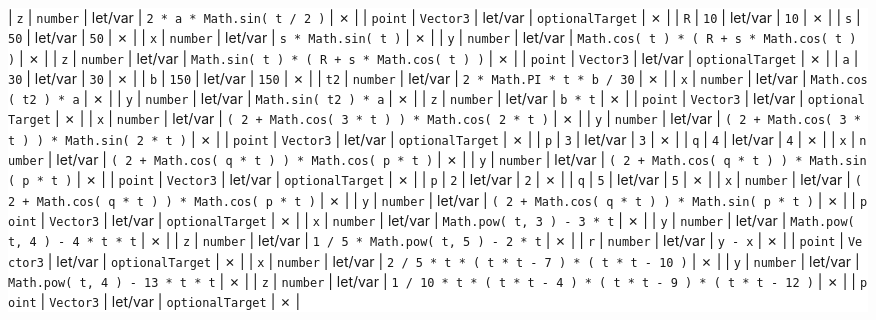 | `z` | `number` | let/var | `2 * a * Math.sin( t / 2 )` | ✗ |
| `point` | `Vector3` | let/var | `optionalTarget` | ✗ |
| `R` | `10` | let/var | `10` | ✗ |
| `s` | `50` | let/var | `50` | ✗ |
| `x` | `number` | let/var | `s * Math.sin( t )` | ✗ |
| `y` | `number` | let/var | `Math.cos( t ) * ( R + s * Math.cos( t ) )` | ✗ |
| `z` | `number` | let/var | `Math.sin( t ) * ( R + s * Math.cos( t ) )` | ✗ |
| `point` | `Vector3` | let/var | `optionalTarget` | ✗ |
| `a` | `30` | let/var | `30` | ✗ |
| `b` | `150` | let/var | `150` | ✗ |
| `t2` | `number` | let/var | `2 * Math.PI * t * b / 30` | ✗ |
| `x` | `number` | let/var | `Math.cos( t2 ) * a` | ✗ |
| `y` | `number` | let/var | `Math.sin( t2 ) * a` | ✗ |
| `z` | `number` | let/var | `b * t` | ✗ |
| `point` | `Vector3` | let/var | `optionalTarget` | ✗ |
| `x` | `number` | let/var | `( 2 + Math.cos( 3 * t ) ) * Math.cos( 2 * t )` | ✗ |
| `y` | `number` | let/var | `( 2 + Math.cos( 3 * t ) ) * Math.sin( 2 * t )` | ✗ |
| `point` | `Vector3` | let/var | `optionalTarget` | ✗ |
| `p` | `3` | let/var | `3` | ✗ |
| `q` | `4` | let/var | `4` | ✗ |
| `x` | `number` | let/var | `( 2 + Math.cos( q * t ) ) * Math.cos( p * t )` | ✗ |
| `y` | `number` | let/var | `( 2 + Math.cos( q * t ) ) * Math.sin( p * t )` | ✗ |
| `point` | `Vector3` | let/var | `optionalTarget` | ✗ |
| `p` | `2` | let/var | `2` | ✗ |
| `q` | `5` | let/var | `5` | ✗ |
| `x` | `number` | let/var | `( 2 + Math.cos( q * t ) ) * Math.cos( p * t )` | ✗ |
| `y` | `number` | let/var | `( 2 + Math.cos( q * t ) ) * Math.sin( p * t )` | ✗ |
| `point` | `Vector3` | let/var | `optionalTarget` | ✗ |
| `x` | `number` | let/var | `Math.pow( t, 3 ) - 3 * t` | ✗ |
| `y` | `number` | let/var | `Math.pow( t, 4 ) - 4 * t * t` | ✗ |
| `z` | `number` | let/var | `1 / 5 * Math.pow( t, 5 ) - 2 * t` | ✗ |
| `r` | `number` | let/var | `y - x` | ✗ |
| `point` | `Vector3` | let/var | `optionalTarget` | ✗ |
| `x` | `number` | let/var | `2 / 5 * t * ( t * t - 7 ) * ( t * t - 10 )` | ✗ |
| `y` | `number` | let/var | `Math.pow( t, 4 ) - 13 * t * t` | ✗ |
| `z` | `number` | let/var | `1 / 10 * t * ( t * t - 4 ) * ( t * t - 9 ) * ( t * t - 12 )` | ✗ |
| `point` | `Vector3` | let/var | `optionalTarget` | ✗ |
